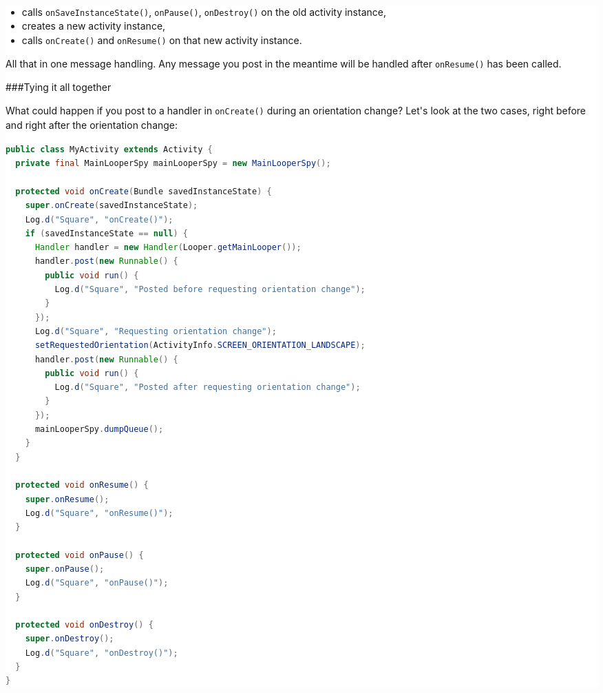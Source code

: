- calls ``onSaveInstanceState()``, ``onPause()``, ``onDestroy()`` on the old activity instance,
- creates a new activity instance,
- calls ``onCreate()`` and ``onResume()`` on that new activity instance.

All that in one message handling. Any message you post in the meantime will be handled after ``onResume()`` has been called.

###Tying it all together

What could happen if you post to a handler in ``onCreate()`` during an orientation change? Let's look at the two cases, right before and right after the orientation change:

```java
public class MyActivity extends Activity {
  private final MainLooperSpy mainLooperSpy = new MainLooperSpy();

  protected void onCreate(Bundle savedInstanceState) {
    super.onCreate(savedInstanceState);
    Log.d("Square", "onCreate()");
    if (savedInstanceState == null) {
      Handler handler = new Handler(Looper.getMainLooper());
      handler.post(new Runnable() {
        public void run() {
          Log.d("Square", "Posted before requesting orientation change");
        }
      });
      Log.d("Square", "Requesting orientation change");
      setRequestedOrientation(ActivityInfo.SCREEN_ORIENTATION_LANDSCAPE);
      handler.post(new Runnable() {
        public void run() {
          Log.d("Square", "Posted after requesting orientation change");
        }
      });
      mainLooperSpy.dumpQueue();
    }
  }

  protected void onResume() {
    super.onResume();
    Log.d("Square", "onResume()");
  }

  protected void onPause() {
    super.onPause();
    Log.d("Square", "onPause()");
  }

  protected void onDestroy() {
    super.onDestroy();
    Log.d("Square", "onDestroy()");
  }
}
```
